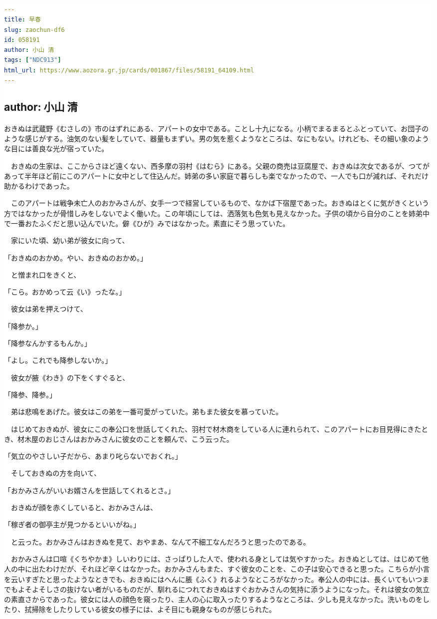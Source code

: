 ```yaml
---
title: 早春
slug: zaochun-df6
id: 058191
author: 小山 清
tags: ["NDC913"]
html_url: https://www.aozora.gr.jp/cards/001867/files/58191_64109.html
---
```


## author: 小山 清

おきぬは武蔵野《むさしの》市のはずれにある、アパートの女中である。ことし十九になる。小柄でまるまるとふとっていて、お団子のような感じがする。油気のない髪をしていて、器量もまずい。男の気を惹くようなところは、なにもない。けれども、その細い象のような目には善良な光が宿っていた。

　おきぬの生家は、ここからさほど遠くない、西多摩の羽村《はむら》にある。父親の商売は豆腐屋で、おきぬは次女であるが、つてがあって半年ほど前にこのアパートに女中として住込んだ。姉弟の多い家庭で暮らしも楽でなかったので、一人でも口が減れば、それだけ助かるわけであった。

　このアパートは戦争未亡人のおかみさんが、女手一つで経営しているもので、なかば下宿屋であった。おきぬはとくに気がきくという方ではなかったが骨惜しみをしないでよく働いた。この年頃にしては、洒落気も色気も見えなかった。子供の頃から自分のことを姉弟中で一番おたふくだと思い込んでいた。僻《ひが》みではなかった。素直にそう思っていた。

　家にいた頃、幼い弟が彼女に向って、

「おきぬのおかめ。やい、おきぬのおかめ。」

　と憎まれ口をきくと、

「こら。おかめって云《い》ったな。」

　彼女は弟を押えつけて、

「降参か。」

「降参なんかするもんか。」

「よし。これでも降参しないか。」

　彼女が腋《わき》の下をくすぐると、

「降参、降参。」

　弟は悲鳴をあげた。彼女はこの弟を一番可愛がっていた。弟もまた彼女を慕っていた。

　はじめておきぬが、彼女にこの奉公口を世話してくれた、羽村で材木商をしている人に連れられて、このアパートにお目見得にきたとき、材木屋のおじさんはおかみさんに彼女のことを頼んで、こう云った。

「気立のやさしい子だから、あまり叱らないでおくれ。」

　そしておきぬの方を向いて、

「おかみさんがいいお婿さんを世話してくれるとさ。」

　おきぬが顔を赤くしていると、おかみさんは、

「稼ぎ者の御亭主が見つかるといいがね。」

　と云った。おかみさんはおきぬを見て、おやまあ、なんて不細工なんだろうと思ったのである。

　おかみさんは口喧《くちやかま》しいわりには、さっぱりした人で、使われる身としては気やすかった。おきぬとしては、はじめて他人の中に出たわけだが、それほど辛くはなかった。おかみさんもまた、すぐ彼女のことを、この子は安心できると思った。こちらが小言を云いすぎたと思ったようなときでも、おきぬにはへんに脹《ふく》れるようなところがなかった。奉公人の中には、長くいてもいつまでもよそよそしさの抜けない者がいるものだが、馴れるにつれておきぬはすぐおかみさんの気持に添うようになった。それは彼女の気立の素直さからであった。彼女には人の顔色を窺ったり、主人の心に取入ったりするようなところは、少しも見えなかった。洗いものをしたり、拭掃除をしたりしている彼女の様子には、よそ目にも親身なものが感じられた。
